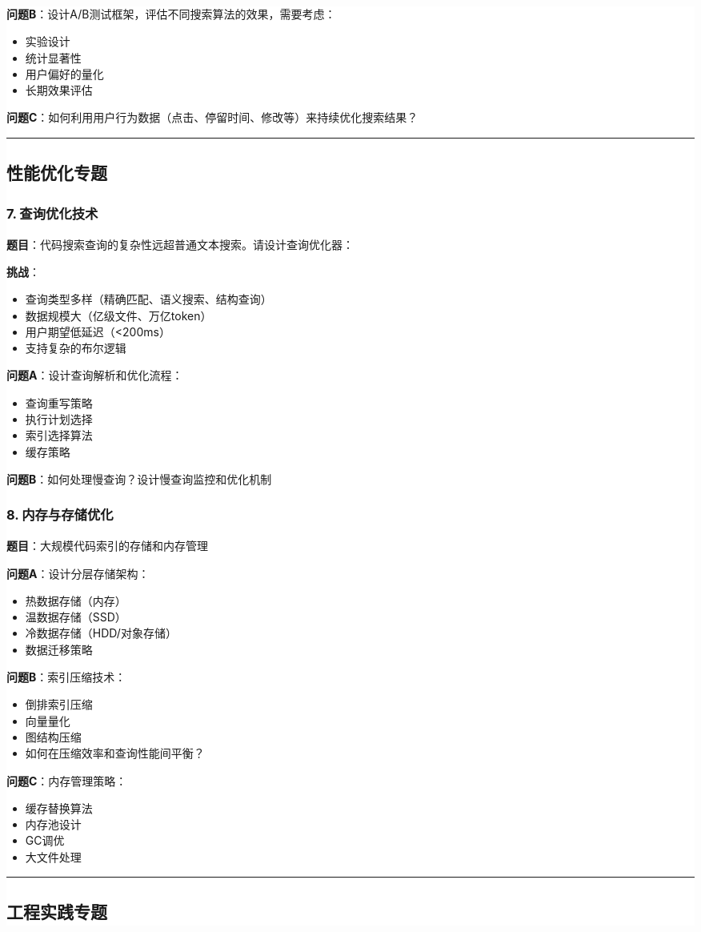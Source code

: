 **问题B**：设计A/B测试框架，评估不同搜索算法的效果，需要考虑：
- 实验设计
- 统计显著性
- 用户偏好的量化
- 长期效果评估

**问题C**：如何利用用户行为数据（点击、停留时间、修改等）来持续优化搜索结果？

---

## 性能优化专题

### 7. 查询优化技术

**题目**：代码搜索查询的复杂性远超普通文本搜索。请设计查询优化器：

**挑战**：
- 查询类型多样（精确匹配、语义搜索、结构查询）
- 数据规模大（亿级文件、万亿token）
- 用户期望低延迟（<200ms）
- 支持复杂的布尔逻辑

**问题A**：设计查询解析和优化流程：
- 查询重写策略
- 执行计划选择
- 索引选择算法
- 缓存策略

**问题B**：如何处理慢查询？设计慢查询监控和优化机制

### 8. 内存与存储优化

**题目**：大规模代码索引的存储和内存管理

**问题A**：设计分层存储架构：
- 热数据存储（内存）
- 温数据存储（SSD）
- 冷数据存储（HDD/对象存储）
- 数据迁移策略

**问题B**：索引压缩技术：
- 倒排索引压缩
- 向量量化
- 图结构压缩
- 如何在压缩效率和查询性能间平衡？

**问题C**：内存管理策略：
- 缓存替换算法
- 内存池设计
- GC调优
- 大文件处理

---

## 工程实践专题
